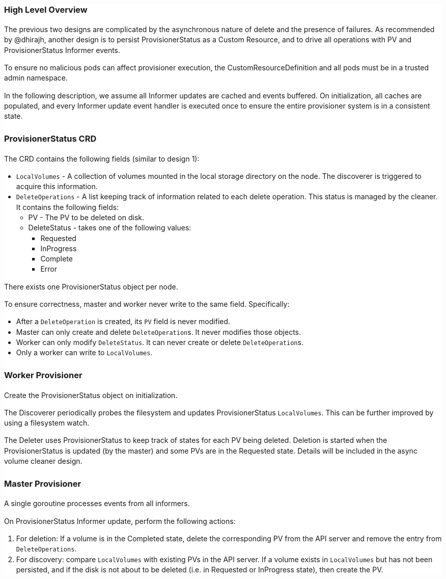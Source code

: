 ### High Level Overview
The previous two designs are complicated by the asynchronous nature of delete and the presence of failures. 
As recommended by @dhirajh, another design is to persist ProvisionerStatus as a Custom Resource, and to drive all operations with PV and ProvisionerStatus Informer events.

To ensure no malicious pods can affect provisioner execution, the CustomResourceDefinition and all pods must be in a trusted admin namespace.

In the following description, we assume all Informer updates are cached and events buffered. On initialization, all caches are populated, and every Informer update event handler is executed once to ensure the entire provisioner system is in a consistent state.

### ProvisionerStatus CRD
The CRD contains the following fields (similar to design 1):

* `LocalVolumes` - A collection of volumes mounted in the local storage directory on the node. The discoverer is triggered to acquire this information.
* `DeleteOperations` - A list keeping track of information related to each delete operation. This status is managed by the cleaner. It contains the following fields:
  * PV - The PV to be deleted on disk.
  * DeleteStatus - takes one of the following values:
    * Requested
    * InProgress
    * Complete
    * Error
    
There exists one ProvisionerStatus object per node.

To ensure correctness, master and worker never write to the same field. Specifically:
* After a `DeleteOperation` is created, its `PV` field is never modified.
* Master can only create and delete `DeleteOperation`s. It never modifies those objects.
* Worker can only modify `DeleteStatus`. It can never create or delete `DeleteOperation`s.
* Only a worker can write to `LocalVolumes`.

### Worker Provisioner
Create the ProvisionerStatus object on initialization.

The Discoverer periodically probes the filesystem and updates ProvisionerStatus `LocalVolumes`. This can be further improved by using a filesystem watch.

The Deleter uses ProvisionerStatus to keep track of states for each PV being deleted. Deletion is started when the ProvisionerStatus is updated (by the master) and some PVs are in the Requested state. Details will be included in the async volume cleaner design.

### Master Provisioner
A single goroutine processes events from all informers.

On ProvisionerStatus Informer update, perform the following actions:
1. For deletion: If a volume is in the Completed state, delete the corresponding PV from the API server and remove the entry from `DeleteOperations`.
1. For discovery: compare `LocalVolumes` with existing PVs in the API server. If a volume exists in `LocalVolumes` but has not been persisted, and if the disk is not about to be deleted (i.e. in Requested or InProgress state), then create the PV.
